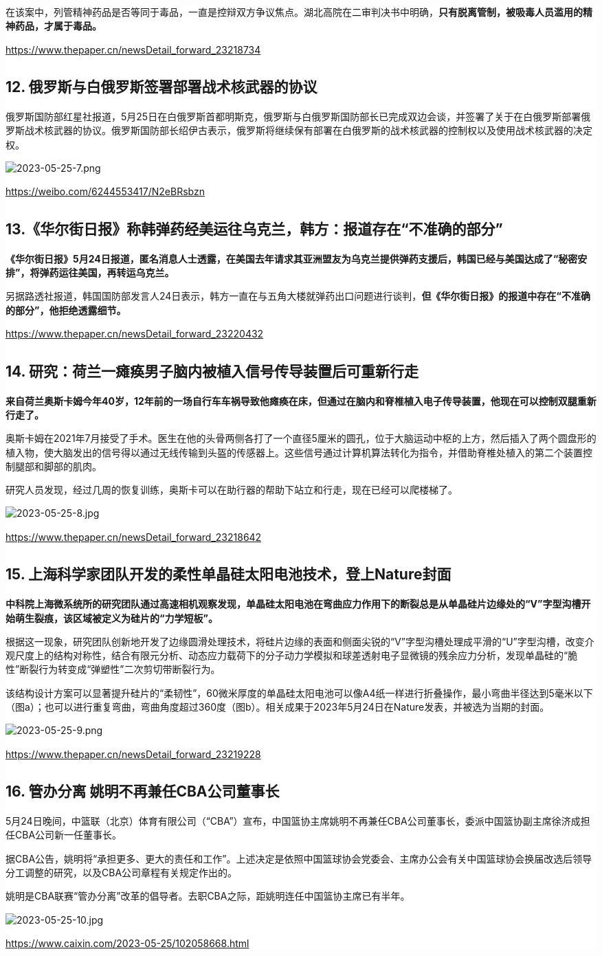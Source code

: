 在该案中，列管精神药品是否等同于毒品，一直是控辩双方争议焦点。湖北高院在二审判决书中明确，**只有脱离管制，被吸毒人员滥用的精神药品，才属于毒品。**

https://www.thepaper.cn/newsDetail_forward_23218734 

## 12. 俄罗斯与白俄罗斯签署部署战术核武器的协议

俄罗斯国防部红星社报道，5月25日在白俄罗斯首都明斯克，俄罗斯与白俄罗斯国防部长已完成双边会谈，并签署了关于在白俄罗斯部署俄罗斯战术核武器的协议。俄罗斯国防部长绍伊古表示，俄罗斯将继续保有部署在白俄罗斯的战术核武器的控制权以及使用战术核武器的决定权。

![2023-05-25-7.png](https://img.bedtime.news/2023/07/18/64b570c28cdac.png)

https://weibo.com/6244553417/N2eBRsbzn

## 13.《华尔街日报》称韩弹药经美运往乌克兰，韩方：报道存在“不准确的部分”

**《华尔街日报》5月24日报道，匿名消息人士透露，在美国去年请求其亚洲盟友为乌克兰提供弹药支援后，韩国已经与美国达成了“秘密安排”，将弹药运往美国，再转运乌克兰。**

另据路透社报道，韩国国防部发言人24日表示，韩方一直在与五角大楼就弹药出口问题进行谈判，**但《华尔街日报》的报道中存在“不准确的部分”，他拒绝透露细节。**

https://www.thepaper.cn/newsDetail_forward_23220432 

## 14. 研究：荷兰一瘫痪男子脑内被植入信号传导装置后可重新行走

**来自荷兰奥斯卡姆今年40岁，12年前的一场自行车车祸导致他瘫痪在床，但通过在脑内和脊椎植入电子传导装置，他现在可以控制双腿重新行走了。**

奥斯卡姆在2021年7月接受了手术。医生在他的头骨两侧各打了一个直径5厘米的圆孔，位于大脑运动中枢的上方，然后插入了两个圆盘形的植入物，使大脑发出的信号得以通过无线传输到头盔的传感器上。这些信号通过计算机算法转化为指令，并借助脊椎处植入的第二个装置控制腿部和脚部的肌肉。

研究人员发现，经过几周的恢复训练，奥斯卡可以在助行器的帮助下站立和行走，现在已经可以爬楼梯了。

![2023-05-25-8.jpg](https://img.bedtime.news/2023/07/18/64b570c219b77.jpg)

https://www.thepaper.cn/newsDetail_forward_23218642 

## 15. 上海科学家团队开发的柔性单晶硅太阳电池技术，登上Nature封面

**中科院上海微系统所的研究团队通过高速相机观察发现，单晶硅太阳电池在弯曲应力作用下的断裂总是从单晶硅片边缘处的“V”字型沟槽开始萌生裂痕，该区域被定义为硅片的“力学短板”。**

根据这一现象，研究团队创新地开发了边缘圆滑处理技术，将硅片边缘的表面和侧面尖锐的“V”字型沟槽处理成平滑的“U”字型沟槽，改变介观尺度上的结构对称性，结合有限元分析、动态应力载荷下的分子动力学模拟和球差透射电子显微镜的残余应力分析，发现单晶硅的“脆性”断裂行为转变成“弹塑性”二次剪切带断裂行为。

该结构设计方案可以显著提升硅片的“柔韧性”，60微米厚度的单晶硅太阳电池可以像A4纸一样进行折叠操作，最小弯曲半径达到5毫米以下（图a）；也可以进行重复弯曲，弯曲角度超过360度（图b）。相关成果于2023年5月24日在Nature发表，并被选为当期的封面。

![2023-05-25-9.png](https://img.bedtime.news/2023/07/18/64b570c2de63b.png)

https://www.thepaper.cn/newsDetail_forward_23219228 

## 16. 管办分离 姚明不再兼任CBA公司董事长 

5月24日晚间，中篮联（北京）体育有限公司（“CBA”）宣布，中国篮协主席姚明不再兼任CBA公司董事长，委派中国篮协副主席徐济成担任CBA公司新一任董事长。

据CBA公告，姚明将“承担更多、更大的责任和工作”。上述决定是依照中国篮球协会党委会、主席办公会有关中国篮球协会换届改选后领导分工调整的研究，以及CBA公司章程有关规定作出的。

姚明是CBA联赛“管办分离”改革的倡导者。去职CBA之际，距姚明连任中国篮协主席已有半年。

![2023-05-25-10.jpg](https://img.bedtime.news/2023/07/18/64b570c1eba89.jpg)

https://www.caixin.com/2023-05-25/102058668.html 


